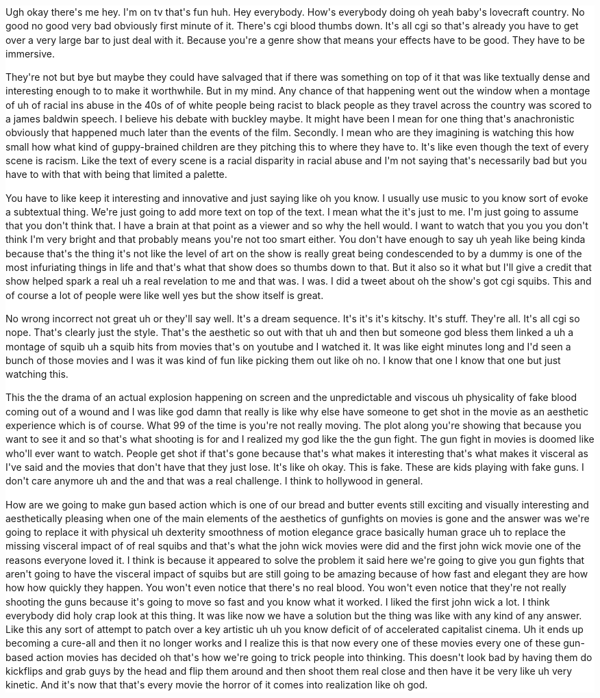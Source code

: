 Ugh okay there's me hey. I'm on tv that's fun huh. Hey everybody. How's everybody doing oh yeah baby's lovecraft country. No good no good very bad obviously first minute of it. There's cgi blood thumbs down. It's all cgi so that's already you have to get over a very large bar to just deal with it. Because you're a  genre show that means your effects have to be good. They have to be immersive.

They're not but bye but maybe they could have salvaged that if there was something on top of it that was like textually dense and interesting enough to to make it worthwhile. But in my mind. Any chance of that happening went out the window when a montage of uh of racial ins abuse in the 40s of of white people being racist to black people as they travel across the country was scored to a james baldwin speech. I believe his debate with buckley maybe. It might have been I mean for one thing that's anachronistic obviously that happened much later than the events of the film. Secondly. I mean who are they imagining is watching this how small how what kind of guppy-brained children are they pitching this to where they have to. It's like even though the text of every scene is racism. Like the text of every scene is a racial disparity in racial abuse and I'm not saying that's necessarily bad but you have to with that with being that limited a palette.

You have to like keep it interesting and innovative and just saying like oh you know. I usually use music to you know sort of evoke a subtextual thing. We're just going to add more text on top of the text. I mean what the  it's just to me. I'm just going to assume that you don't think that. I have a brain at that point as a viewer and so why the hell would. I want to watch that you you you don't think I'm very bright and that probably means you're not too smart either. You don't have enough to say uh yeah like being kinda because that's the thing it's not like the level of art on the show is really great being condescended to by a dummy is one of the most infuriating things in life and that's what that show does so thumbs down to that. But it also so it what but I'll give a credit that show helped spark a real uh a real revelation to me and that was. I was. I did a tweet about oh the show's got cgi squibs. This and of course a lot of people were like well yes but the show itself is great.

No wrong incorrect not great uh or they'll say well. It's a dream sequence. It's it's it's kitschy. It's stuff. They're all. It's all cgi so nope. That's clearly just the style. That's the aesthetic so out with that uh and then but someone god bless them linked a uh a montage of squib uh a squib hits from movies that's on youtube and I watched it. It was like eight minutes long and I'd seen a bunch of those movies and I was it was kind of fun like picking them out like oh no. I know that one I know that one but just watching this.

This the the drama of an actual explosion happening on screen and the unpredictable and viscous uh physicality of fake blood coming out of a wound and I was like god damn that really is like why else have someone to get shot in the movie as an aesthetic experience which is of course. What 99 of the time is you're not really moving. The plot along you're showing that because you want to see it and so that's what shooting is for and I realized my god like the the gun fight. The gun fight in movies is doomed like who'll ever want to watch. People get shot if that's gone because that's what makes it interesting that's what makes it visceral as I've said and the movies that don't have that they just lose. It's like oh okay. This is fake. These are kids playing with fake guns. I don't care anymore uh and the and that was a real challenge. I think to hollywood in general.

How are we going to make gun based action which is one of our bread and butter events still exciting and visually interesting and aesthetically pleasing when one of the main elements of the aesthetics of gunfights on movies is gone and the answer was we're going to replace it with physical uh dexterity smoothness of motion elegance grace basically human grace uh to replace the missing visceral impact of of real squibs and that's what the john wick movies were did and the first john wick movie one of the reasons everyone loved it. I think is because it appeared to solve the problem it said here we're going to give you gun fights that aren't going to have the visceral impact of squibs but are still going to be amazing because of how fast and elegant they are how how how quickly they happen. You won't even notice that there's no real blood. You won't even notice that they're not really shooting the guns because it's going to move so fast and you know what it worked. I liked the first john wick a lot. I think everybody did holy crap look at this thing. It was like now we have a solution but the thing was like with any kind of any answer. Like this any sort of attempt to patch over a key artistic uh uh you know deficit of of accelerated capitalist cinema. Uh it ends up becoming a cure-all and then it no longer works and I realize this is that now every one of these movies every one of these gun-based action movies has decided oh that's how we're going to trick people into thinking. This doesn't look bad by having them do kickflips and grab guys by the head and flip them around and then shoot them real close and then have it be very like uh very kinetic. And it's now that that's every movie the horror of it comes into realization like oh god.
